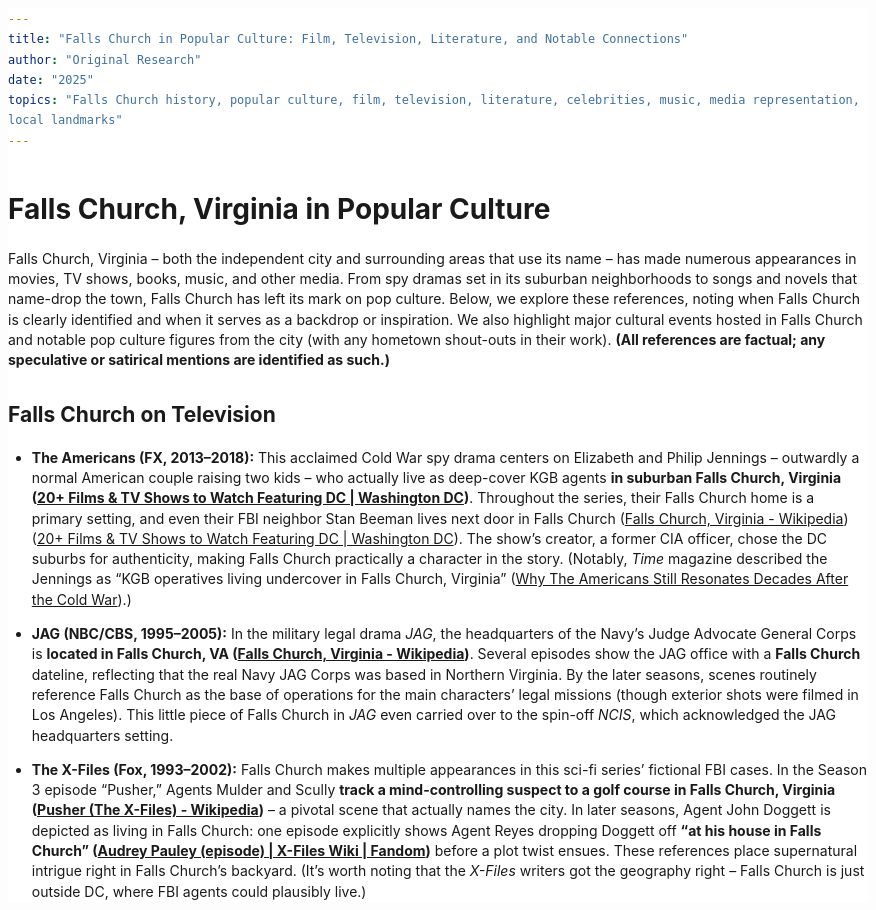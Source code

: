 ```yaml
---
title: "Falls Church in Popular Culture: Film, Television, Literature, and Notable Connections"
author: "Original Research"
date: "2025"
topics: "Falls Church history, popular culture, film, television, literature, celebrities, music, media representation, local landmarks"
---
```


# Falls Church, Virginia in Popular Culture

Falls Church, Virginia – both the independent city and surrounding areas that use its name – has made numerous appearances in movies, TV shows, books, music, and other media. From spy dramas set in its suburban neighborhoods to songs and novels that name-drop the town, Falls Church has left its mark on pop culture. Below, we explore these references, noting when Falls Church is clearly identified and when it serves as a backdrop or inspiration. We also highlight major cultural events hosted in Falls Church and notable pop culture figures from the city (with any hometown shout-outs in their work). **(All references are factual; any speculative or satirical mentions are identified as such.)**

## Falls Church on Television

- **The Americans (FX, 2013–2018):** This acclaimed Cold War spy drama centers on Elizabeth and Philip Jennings – outwardly a normal American couple raising two kids – who actually live as deep-cover KGB agents **in suburban Falls Church, Virginia ([20+ Films & TV Shows to Watch Featuring DC | Washington DC](https://washington.org/visit-dc/films-tv-shows-dc#:~:text=The%20Americans%20%282013,the%20stability%20of%20the%20family))**. Throughout the series, their Falls Church home is a primary setting, and even their FBI neighbor Stan Beeman lives next door in Falls Church ([Falls Church, Virginia - Wikipedia](https://en.wikipedia.org/wiki/Falls_Church,_Virginia#:~:text=,located%20in%20Falls%20Church%2C%20Virginia)) ([20+ Films & TV Shows to Watch Featuring DC | Washington DC](https://washington.org/visit-dc/films-tv-shows-dc#:~:text=The%20Americans%20%282013,the%20stability%20of%20the%20family)). The show’s creator, a former CIA officer, chose the DC suburbs for authenticity, making Falls Church practically a character in the story. (Notably, *Time* magazine described the Jennings as “KGB operatives living undercover in Falls Church, Virginia” ([Why The Americans Still Resonates Decades After the Cold War](https://time.com/3683875/americans-identity-assimilation/#:~:text=Why%20The%20Americans%20Still%20Resonates,Falls%20Church%2C%20Virginia%2C%20a)).) 

- **JAG (NBC/CBS, 1995–2005):** In the military legal drama *JAG*, the headquarters of the Navy’s Judge Advocate General Corps is **located in Falls Church, VA ([Falls Church, Virginia - Wikipedia](https://en.wikipedia.org/wiki/Falls_Church,_Virginia#:~:text=,located%20in%20Falls%20Church%2C%20Virginia))**. Several episodes show the JAG office with a **Falls Church** dateline, reflecting that the real Navy JAG Corps was based in Northern Virginia. By the later seasons, scenes routinely reference Falls Church as the base of operations for the main characters’ legal missions (though exterior shots were filmed in Los Angeles). This little piece of Falls Church in *JAG* even carried over to the spin-off *NCIS*, which acknowledged the JAG headquarters setting.

- **The X-Files (Fox, 1993–2002):** Falls Church makes multiple appearances in this sci-fi series’ fictional FBI cases. In the Season 3 episode “Pusher,” Agents Mulder and Scully **track a mind-controlling suspect to a golf course in Falls Church, Virginia ([Pusher (The X-Files) - Wikipedia](https://en.wikipedia.org/wiki/Pusher_(The_X-Files)#:~:text=classified%20advertisement%20in%20a%20mercenary,a%20car%20nearby%2C%20arresting%20him))** – a pivotal scene that actually names the city. In later seasons, Agent John Doggett is depicted as living in Falls Church: one episode explicitly shows Agent Reyes dropping Doggett off **“at his house in Falls Church” ([Audrey Pauley (episode) | X-Files Wiki | Fandom](https://x-files.fandom.com/wiki/Audrey_Pauley_(episode)#:~:text=Summary))** before a plot twist ensues. These references place supernatural intrigue right in Falls Church’s backyard. (It’s worth noting that the *X-Files* writers got the geography right – Falls Church is just outside DC, where FBI agents could plausibly live.)
